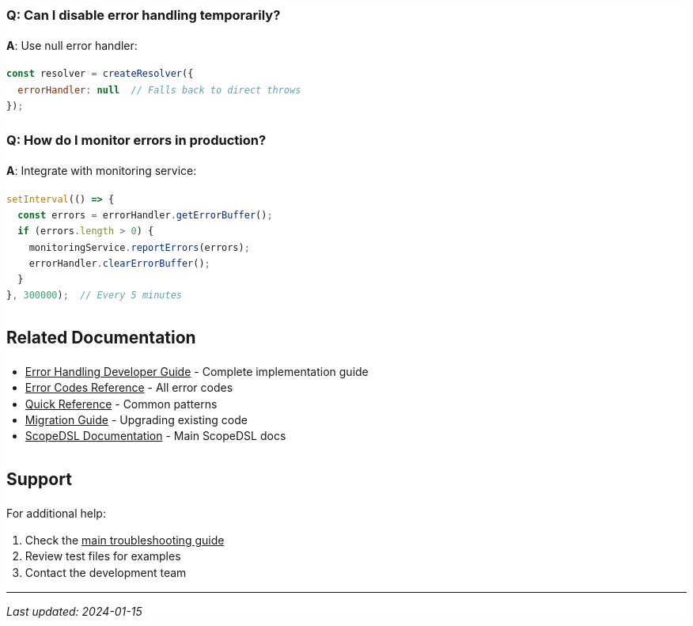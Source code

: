 ### Q: Can I disable error handling temporarily?

**A**: Use null error handler:
```javascript
const resolver = createResolver({ 
  errorHandler: null  // Falls back to direct throws
});
```

### Q: How do I monitor errors in production?

**A**: Integrate with monitoring service:
```javascript
setInterval(() => {
  const errors = errorHandler.getErrorBuffer();
  if (errors.length > 0) {
    monitoringService.reportErrors(errors);
    errorHandler.clearErrorBuffer();
  }
}, 300000);  // Every 5 minutes
```

## Related Documentation

- [Error Handling Developer Guide](./error-handling-guide.md) - Complete implementation guide
- [Error Codes Reference](./error-codes-reference.md) - All error codes
- [Quick Reference](./error-handling-quick-reference.md) - Common patterns
- [Migration Guide](../migration/scopedsl-error-handling-migration.md) - Upgrading existing code
- [ScopeDSL Documentation](./README.md) - Main ScopeDSL docs

## Support

For additional help:
1. Check the [main troubleshooting guide](./troubleshooting.md)
2. Review test files for examples
3. Contact the development team

---

*Last updated: 2024-01-15*